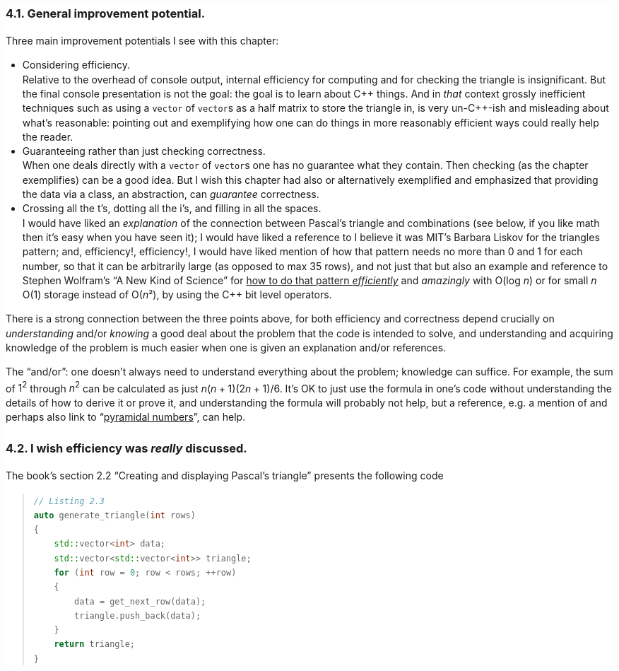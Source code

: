 ### 4.1. General improvement potential.

Three main improvement potentials I see with this chapter:

* Considering efficiency.  
  Relative to the overhead of console output, internal efficiency for computing and for checking the triangle is insignificant. But the final console presentation is not the goal: the goal is to learn about C++ things. And in *that* context grossly inefficient techniques such as using a `vector` of `vector`s as a half matrix to store the triangle in, is very un-C++-ish and misleading about what’s reasonable: pointing out and exemplifying how one can do things in more reasonably efficient ways could really help the reader.
* Guaranteeing rather than just checking correctness.  
  When one deals directly with a `vector` of `vector`s one has no guarantee what they contain. Then checking (as the chapter exemplifies) can be a good idea. But I wish this chapter had also or alternatively exemplified and emphasized that providing the data via a class, an abstraction, can *guarantee* correctness.
* Crossing all the t’s, dotting all the i’s, and filling in all the spaces.  
  I would have liked an *explanation* of the connection between Pascal’s triangle and combinations (see below, if you like math then it’s easy when you have seen it); I would have liked a reference to I believe it was MIT’s Barbara Liskov for the triangles pattern; and, efficiency!, efficiency!, I would have liked mention of how that pattern needs no more than 0 and 1 for each number, so that it can be arbitrarily large (as opposed to max 35 rows), and not just that but also an example and reference to Stephen Wolfram’s “A New Kind of Science” for [how to do that pattern *efficiently*](https://www.wolframscience.com/nks/p608--traditional-mathematics-and-mathematical-formulas/) and *amazingly* with O(log *n*) or for small *n* O(1) storage instead of O(*n*²), by using the C++ bit level operators.

There is a strong connection between the three points above, for both efficiency and correctness depend crucially on *understanding* and/or *knowing* a good deal about the problem that the code is intended to solve, and understanding and acquiring knowledge of the problem is much easier when one is given an explanation and/or references.

The “and/or”: one doesn’t always need to understand everything about the problem; knowledge can suffice. For example, the sum of $1^2$ through $n^2$ can be calculated as just $n(n + 1)(2n + 1)/6$. It’s OK to just use the formula in one’s code without understanding the details of how to derive it or prove it, and understanding the formula will probably not help, but a reference, e.g. a mention of and perhaps also link to “[pyramidal numbers](https://en.wikipedia.org/wiki/Square_pyramidal_number)”, can help.


### 4.2. I wish efficiency was *really* discussed.

The book’s section 2.2 “Creating and displaying Pascal’s triangle” presents the following code

> ```cpp
> // Listing 2.3
> auto generate_triangle(int rows)
> {
>     std::vector<int> data;
>     std::vector<std::vector<int>> triangle;
>     for (int row = 0; row < rows; ++row)
>     {
>         data = get_next_row(data);
>         triangle.push_back(data);
>     }
>     return triangle;
> }
> ```

